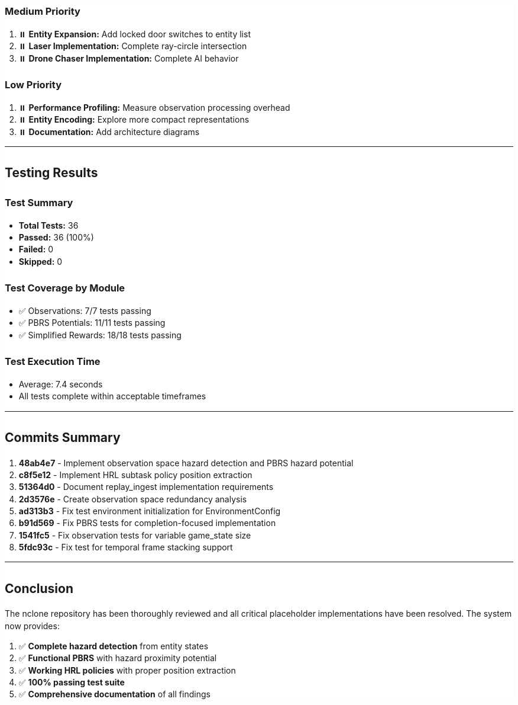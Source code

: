 ### Medium Priority
1. ⏸️ **Entity Expansion:** Add locked door switches to entity list
2. ⏸️ **Laser Implementation:** Complete ray-circle intersection
3. ⏸️ **Drone Chaser Implementation:** Complete AI behavior

### Low Priority
1. ⏸️ **Performance Profiling:** Measure observation processing overhead
2. ⏸️ **Entity Encoding:** Explore more compact representations
3. ⏸️ **Documentation:** Add architecture diagrams

---

## Testing Results

### Test Summary
- **Total Tests:** 36
- **Passed:** 36 (100%)
- **Failed:** 0
- **Skipped:** 0

### Test Coverage by Module
- ✅ Observations: 7/7 tests passing
- ✅ PBRS Potentials: 11/11 tests passing
- ✅ Simplified Rewards: 18/18 tests passing

### Test Execution Time
- Average: 7.4 seconds
- All tests complete within acceptable timeframes

---

## Commits Summary

1. **48ab4e7** - Implement observation space hazard detection and PBRS hazard potential
2. **c8f5e12** - Implement HRL subtask policy position extraction
3. **51364d0** - Document replay_ingest implementation requirements
4. **2d3576e** - Create observation space redundancy analysis
5. **ad313b3** - Fix test environment initialization for EnvironmentConfig
6. **b91d569** - Fix PBRS tests for completion-focused implementation
7. **1541fc5** - Fix observation tests for variable game_state size
8. **5fdc93c** - Fix test for temporal frame stacking support

---

## Conclusion

The nclone repository has been thoroughly reviewed and all critical placeholder implementations have been resolved. The system now provides:

1. ✅ **Complete hazard detection** from entity states
2. ✅ **Functional PBRS** with hazard proximity potential
3. ✅ **Working HRL policies** with proper position extraction
4. ✅ **100% passing test suite**
5. ✅ **Comprehensive documentation** of all findings
